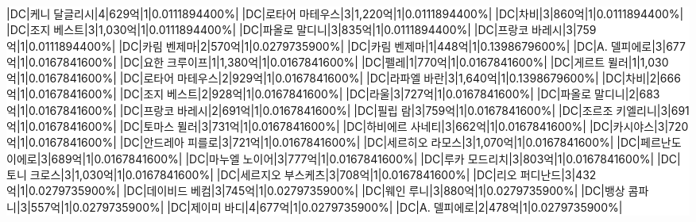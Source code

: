 |DC|케니 달글리시|4|629억|1|0.0111894400%|
|DC|로타어 마테우스|3|1,220억|1|0.0111894400%|
|DC|차비|3|860억|1|0.0111894400%|
|DC|조지 베스트|3|1,030억|1|0.0111894400%|
|DC|파올로 말디니|3|835억|1|0.0111894400%|
|DC|프랑코 바레시|3|759억|1|0.0111894400%|
|DC|카림 벤제마|2|570억|1|0.0279735900%|
|DC|카림 벤제마|1|448억|1|0.1398679600%|
|DC|A. 델피에로|3|677억|1|0.0167841600%|
|DC|요한 크루이프|1|1,380억|1|0.0167841600%|
|DC|펠레|1|770억|1|0.0167841600%|
|DC|게르트 뮐러|1|1,030억|1|0.0167841600%|
|DC|로타어 마테우스|2|929억|1|0.0167841600%|
|DC|라파엘 바란|3|1,640억|1|0.1398679600%|
|DC|차비|2|666억|1|0.0167841600%|
|DC|조지 베스트|2|928억|1|0.0167841600%|
|DC|라울|3|727억|1|0.0167841600%|
|DC|파올로 말디니|2|683억|1|0.0167841600%|
|DC|프랑코 바레시|2|691억|1|0.0167841600%|
|DC|필립 람|3|759억|1|0.0167841600%|
|DC|조르조 키엘리니|3|691억|1|0.0167841600%|
|DC|토마스 뮐러|3|731억|1|0.0167841600%|
|DC|하비에르 사네티|3|662억|1|0.0167841600%|
|DC|카시야스|3|720억|1|0.0167841600%|
|DC|안드레아 피를로|3|721억|1|0.0167841600%|
|DC|세르히오 라모스|3|1,070억|1|0.0167841600%|
|DC|페르난도 이에로|3|689억|1|0.0167841600%|
|DC|마누엘 노이어|3|777억|1|0.0167841600%|
|DC|루카 모드리치|3|803억|1|0.0167841600%|
|DC|토니 크로스|3|1,030억|1|0.0167841600%|
|DC|세르지오 부스케츠|3|708억|1|0.0167841600%|
|DC|리오 퍼디난드|3|432억|1|0.0279735900%|
|DC|데이비드 베컴|3|745억|1|0.0279735900%|
|DC|웨인 루니|3|880억|1|0.0279735900%|
|DC|뱅상 콤파니|3|557억|1|0.0279735900%|
|DC|제이미 바디|4|677억|1|0.0279735900%|
|DC|A. 델피에로|2|478억|1|0.0279735900%|
